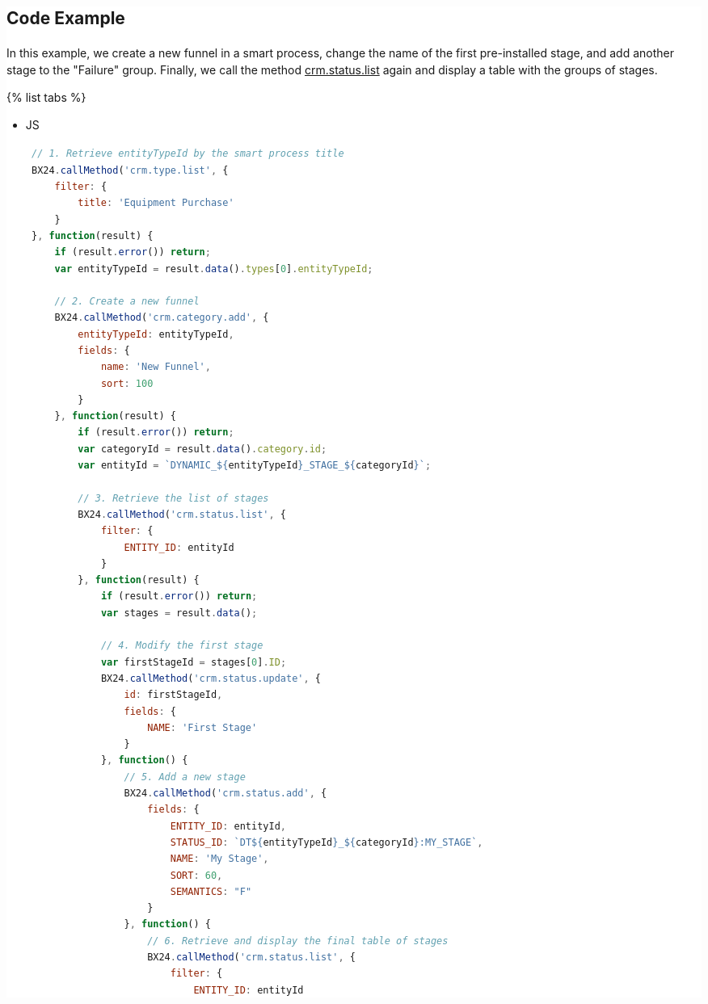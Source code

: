 ## Code Example

In this example, we create a new funnel in a smart process, change the name of the first pre-installed stage, and add another stage to the "Failure" group. Finally, we call the method [crm.status.list](../../../api-reference/crm/status/crm-status-list.md) again and display a table with the groups of stages.

{% list tabs %}

- JS
  
   ```javascript
    // 1. Retrieve entityTypeId by the smart process title
    BX24.callMethod('crm.type.list', {
        filter: {
            title: 'Equipment Purchase'
        }
    }, function(result) {
        if (result.error()) return;
        var entityTypeId = result.data().types[0].entityTypeId;

        // 2. Create a new funnel
        BX24.callMethod('crm.category.add', {
            entityTypeId: entityTypeId,
            fields: {
                name: 'New Funnel',
                sort: 100
            }
        }, function(result) {
            if (result.error()) return;
            var categoryId = result.data().category.id;
            var entityId = `DYNAMIC_${entityTypeId}_STAGE_${categoryId}`;

            // 3. Retrieve the list of stages
            BX24.callMethod('crm.status.list', {
                filter: {
                    ENTITY_ID: entityId
                }
            }, function(result) {
                if (result.error()) return;
                var stages = result.data();

                // 4. Modify the first stage
                var firstStageId = stages[0].ID;
                BX24.callMethod('crm.status.update', {
                    id: firstStageId,
                    fields: {
                        NAME: 'First Stage'
                    }
                }, function() {
                    // 5. Add a new stage
                    BX24.callMethod('crm.status.add', {
                        fields: {
                            ENTITY_ID: entityId,
                            STATUS_ID: `DT${entityTypeId}_${categoryId}:MY_STAGE`,
                            NAME: 'My Stage',
                            SORT: 60,
                            SEMANTICS: "F"
                        }
                    }, function() {
                        // 6. Retrieve and display the final table of stages
                        BX24.callMethod('crm.status.list', {
                            filter: {
                                ENTITY_ID: entityId
   ```